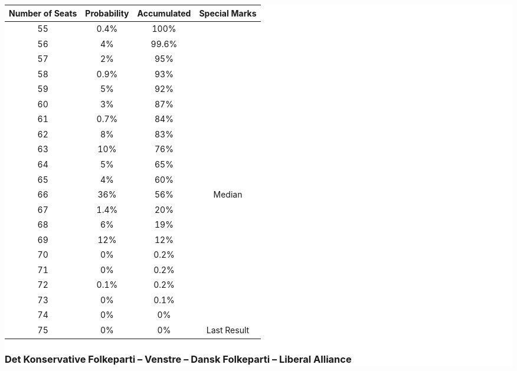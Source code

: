 | Number of Seats | Probability | Accumulated | Special Marks |
|:---------------:|:-----------:|:-----------:|:-------------:|
| 55 | 0.4% | 100% |  |
| 56 | 4% | 99.6% |  |
| 57 | 2% | 95% |  |
| 58 | 0.9% | 93% |  |
| 59 | 5% | 92% |  |
| 60 | 3% | 87% |  |
| 61 | 0.7% | 84% |  |
| 62 | 8% | 83% |  |
| 63 | 10% | 76% |  |
| 64 | 5% | 65% |  |
| 65 | 4% | 60% |  |
| 66 | 36% | 56% | Median |
| 67 | 1.4% | 20% |  |
| 68 | 6% | 19% |  |
| 69 | 12% | 12% |  |
| 70 | 0% | 0.2% |  |
| 71 | 0% | 0.2% |  |
| 72 | 0.1% | 0.2% |  |
| 73 | 0% | 0.1% |  |
| 74 | 0% | 0% |  |
| 75 | 0% | 0% | Last Result |

### Det Konservative Folkeparti – Venstre – Dansk Folkeparti – Liberal Alliance
